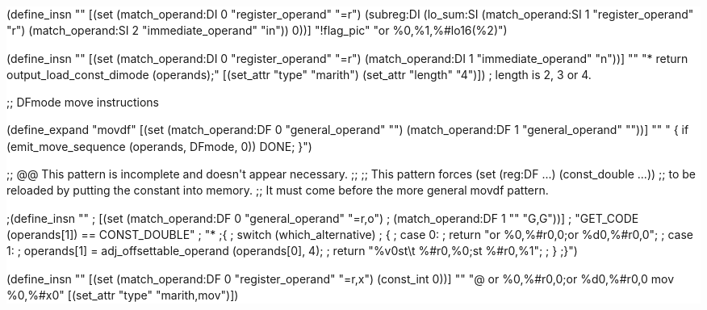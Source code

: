 (define_insn ""
  [(set (match_operand:DI 0 "register_operand" "=r")
	(subreg:DI (lo_sum:SI (match_operand:SI 1 "register_operand" "r")
			      (match_operand:SI 2 "immediate_operand" "in")) 0))]
  "!flag_pic"
  "or %0,%1,%#lo16(%2)")

(define_insn ""
  [(set (match_operand:DI 0 "register_operand" "=r")
	(match_operand:DI 1 "immediate_operand" "n"))]
   ""
   "* return output_load_const_dimode (operands);"
  [(set_attr "type" "marith")
   (set_attr "length" "4")]) ; length is 2, 3 or 4.

;; DFmode move instructions

(define_expand "movdf"
  [(set (match_operand:DF 0 "general_operand" "")
	(match_operand:DF 1 "general_operand" ""))]
  ""
  "
{
  if (emit_move_sequence (operands, DFmode, 0))
    DONE;
}")

;; @@ This pattern is incomplete and doesn't appear necessary.
;;
;; This pattern forces (set (reg:DF ...) (const_double ...))
;; to be reloaded by putting the constant into memory.
;; It must come before the more general movdf pattern.

;(define_insn ""
;  [(set (match_operand:DF 0 "general_operand" "=r,o")
;	(match_operand:DF 1 "" "G,G"))]
;  "GET_CODE (operands[1]) == CONST_DOUBLE"
;  "*
;{
;  switch (which_alternative)
;    {
;    case 0:
;      return \"or %0,%#r0,0\;or %d0,%#r0,0\";
;    case 1:
;      operands[1] = adj_offsettable_operand (operands[0], 4);
;      return \"%v0st\\t %#r0,%0\;st %#r0,%1\";
;    }
;}")

(define_insn ""
  [(set (match_operand:DF 0 "register_operand" "=r,x")
	(const_int 0))]
  ""
  "@
   or %0,%#r0,0\;or %d0,%#r0,0
   mov %0,%#x0"
  [(set_attr "type" "marith,mov")])
